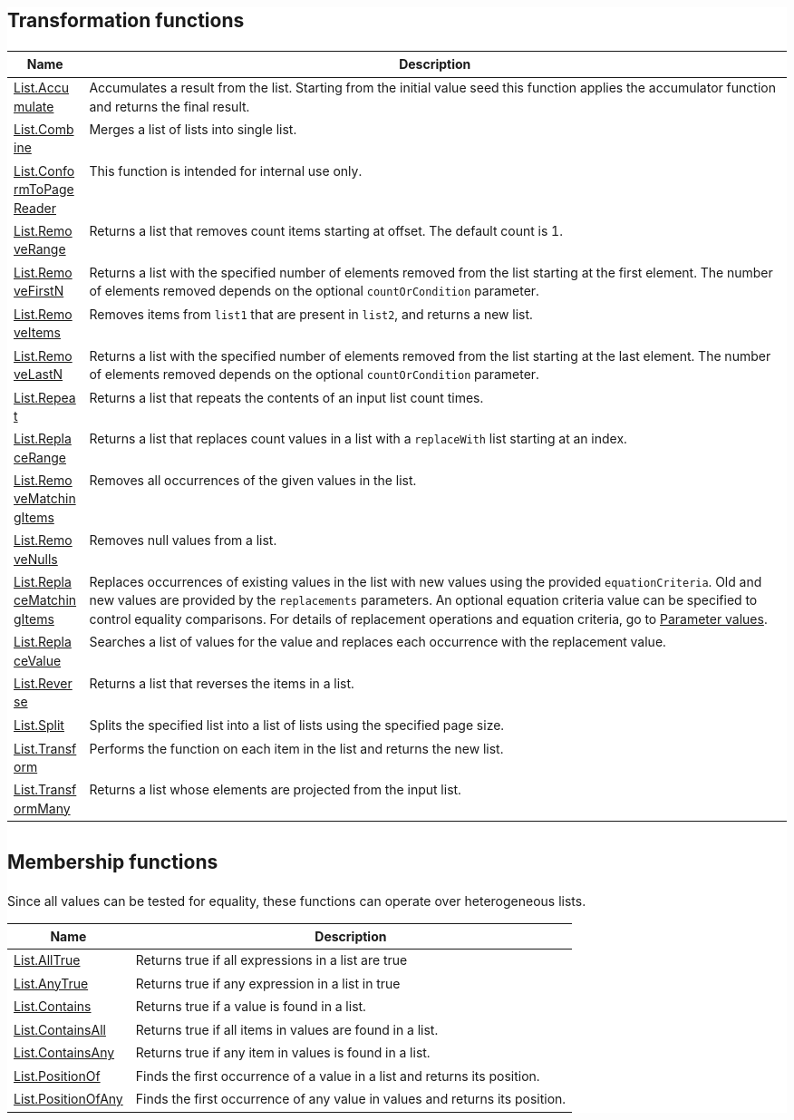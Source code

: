 ## Transformation functions

|Name|Description|
|------------|---------------|
|[List.Accumulate](list-accumulate.md)|Accumulates a result from the list. Starting from the initial value seed this function applies the accumulator function and returns the final result.|
|[List.Combine](list-combine.md)|Merges a list of lists into single list.|
|[List.ConformToPageReader](list-conformtopagereader.md)|This function is intended for internal use only.|
|[List.RemoveRange](list-removerange.md)|Returns a list that removes count items starting at offset. The default count is 1.|
|[List.RemoveFirstN](list-removefirstn.md)|Returns a list with the specified number of elements removed from the list starting at the first element. The number of elements removed depends on the optional `countOrCondition` parameter.|
|[List.RemoveItems](list-removeitems.md)|Removes items from `list1` that are present in `list2`, and returns a new list.|
|[List.RemoveLastN](list-removelastn.md)|Returns a list with the specified number of elements removed from the list starting at the last element. The number of elements removed depends on the optional `countOrCondition` parameter.|
|[List.Repeat](list-repeat.md)|Returns a list that repeats the contents of an input list count times.|
|[List.ReplaceRange](list-replacerange.md)|Returns a list that replaces count values in a list with a `replaceWith` list starting at an index.|
|[List.RemoveMatchingItems](list-removematchingitems.md)|Removes all occurrences of the given values in the list.|
|[List.RemoveNulls](list-removenulls.md)|Removes null values from a list.|
|[List.ReplaceMatchingItems](list-replacematchingitems.md)|Replaces occurrences of existing values in the list with new values using the provided `equationCriteria`. Old and new values are provided by the `replacements` parameters. An optional equation criteria value can be specified to control equality comparisons. For details of replacement operations and equation criteria, go to [Parameter values](#parameter-values).|
|[List.ReplaceValue](list-replacevalue.md)|Searches a list of values for the value and replaces each occurrence with the replacement value.|
|[List.Reverse](list-reverse.md)|Returns a list that reverses the items in a list.|
|[List.Split](list-split.md)|Splits the specified list into a list of lists using the specified page size.|
|[List.Transform](list-transform.md)|Performs the function on each item in the list and returns the new list.|
|[List.TransformMany](list-transformmany.md)|Returns a list whose elements are projected from the input list.|

## Membership functions

Since all values can be tested for equality, these functions can operate over heterogeneous lists.

|Name|Description|
|------------|---------------|
|[List.AllTrue](list-alltrue.md)|Returns true if all expressions in a list are true|
|[List.AnyTrue](list-anytrue.md)|Returns true if any expression in a list in true|
|[List.Contains](list-contains.md)|Returns true if a value is found in a list.|
|[List.ContainsAll](list-containsall.md)|Returns true if all items in values are found in a list.|
|[List.ContainsAny](list-containsany.md)|Returns true if any item in values is found in a list.|
|[List.PositionOf](list-positionof.md)|Finds the first occurrence of a value in a list and returns its position.|
|[List.PositionOfAny](list-positionofany.md)|Finds the first occurrence of any value in values and returns its position.|
